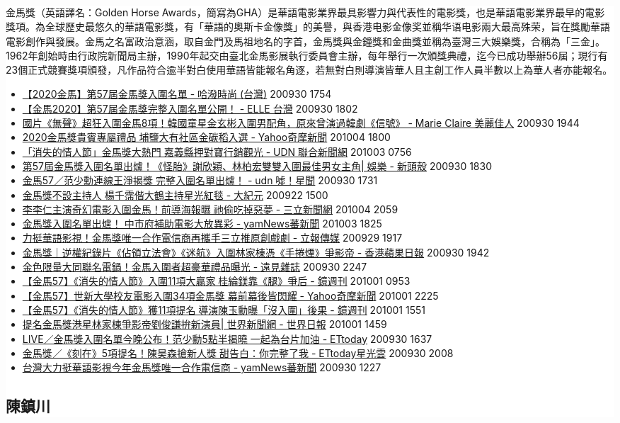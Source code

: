 金馬獎（英語譯名：Golden Horse Awards，簡寫為GHA）是華語電影業界最具影響力與代表性的電影獎，也是華語電影業界最早的電影獎項。為全球歷史最悠久的華語電影獎，有「華語的奧斯卡金像獎」的美譽，與香港电影金像奖並稱华语电影兩大最高殊荣，旨在獎勵華語電影創作與發展。金馬之名富政治意涵，取自金門及馬祖地名的字首，金馬獎與金鐘獎和金曲獎並稱為臺灣三大娛樂獎，合稱為「三金」。1962年創始時由行政院新聞局主辦，1990年起交由臺北金馬影展執行委員會主辦，每年舉行一次頒獎典禮，迄今已成功舉辦56屆；現行有23個正式競賽獎項頒發，凡作品符合逾半對白使用華語皆能報名角逐，若無對白則導演皆華人且主創工作人員半數以上為華人者亦能報名。
- [【2020金馬】第57屆金馬獎入圍名單 - 哈潑時尚 (台灣)](https://www.harpersbazaar.com/tw/culture/filmandmusic/g34202335/golden-horse-awards-2020-nominees/ "【2020金馬】第57屆金馬獎入圍名單 - 哈潑時尚 (台灣)") 200930 1754
- [【金馬2020】第57屆金馬獎完整入圍名單公開！ - ELLE 台灣](https://www.elle.com/tw/entertainment/gossip/g34104619/tghff-2020-57/ "【金馬2020】第57屆金馬獎完整入圍名單公開！ - ELLE 台灣") 200930 1802
- [國片《無聲》超狂入圍金馬8項！韓國童星金玄彬入圍男配角，原來曾演過韓劇《信號》 - Marie Claire 美麗佳人](https://www.marieclaire.com.tw/entertainment/movie/52834 "國片《無聲》超狂入圍金馬8項！韓國童星金玄彬入圍男配角，原來曾演過韓劇《信號》 - Marie Claire 美麗佳人") 200930 1944
- [2020金馬獎貴賓專屬禮品 埔鹽大有社區金碳稻入選 - Yahoo奇摩新聞](https://tw.news.yahoo.com/2020%E9%87%91%E9%A6%AC%E7%8D%8E%E8%B2%B4%E8%B3%93%E5%B0%88%E5%B1%AC%E7%A6%AE%E5%93%81-%E5%9F%94%E9%B9%BD%E5%A4%A7%E6%9C%89%E7%A4%BE%E5%8D%80%E9%87%91%E7%A2%B3%E7%A8%BB%E5%85%A5%E9%81%B8-100000233.html "2020金馬獎貴賓專屬禮品 埔鹽大有社區金碳稻入選 - Yahoo奇摩新聞") 201004 1800
- [「消失的情人節」金馬獎大熱門 嘉義縣押對寶行銷觀光 - UDN 聯合新聞網](https://udn.com/news/story/7326/4906626 "「消失的情人節」金馬獎大熱門 嘉義縣押對寶行銷觀光 - UDN 聯合新聞網") 201003 0756
- [第57屆金馬獎入圍名單出爐！《怪胎》謝欣穎、林柏宏雙雙入圍最佳男女主角| 娛樂 - 新頭殼](https://newtalk.tw/news/view/2020-09-30/473072 "第57屆金馬獎入圍名單出爐！《怪胎》謝欣穎、林柏宏雙雙入圍最佳男女主角| 娛樂 - 新頭殼") 200930 1830
- [金馬57／范少勳連線王淨揭獎 完整入圍名單出爐！ - udn 噓！星聞](https://stars.udn.com/star/story/10090/4900607 "金馬57／范少勳連線王淨揭獎 完整入圍名單出爐！ - udn 噓！星聞") 200930 1731
- [金馬獎不設主持人 楊千霈偕大鶴主持星光紅毯 - 大紀元](https://www.epochtimes.com/b5/20/9/22/n12422007.htm "金馬獎不設主持人 楊千霈偕大鶴主持星光紅毯 - 大紀元") 200922 1500
- [李李仁主演奇幻電影入圍金馬！前導海報曝 祂偷吃掉惡夢 - 三立新聞網](https://www.setn.com/News.aspx?NewsID=825446 "李李仁主演奇幻電影入圍金馬！前導海報曝 祂偷吃掉惡夢 - 三立新聞網") 201004 2059
- [金馬獎入圍名單出爐！ 中市府補助電影大放異彩 - yamNews蕃新聞](http://n.yam.com/Article/20201003402348 "金馬獎入圍名單出爐！ 中市府補助電影大放異彩 - yamNews蕃新聞") 201003 1825
- [力挺華語影視！金馬獎唯一合作電信商再攜手三立推原創戲劇 - 立報傳媒](https://www.limedia.tw/comm/14643/ "力挺華語影視！金馬獎唯一合作電信商再攜手三立推原創戲劇 - 立報傳媒") 200929 1917
- [金馬獎｜逆權紀錄片《佔領立法會》《迷航》入圍林家棟憑《手捲煙》爭影帝 - 香港蘋果日報](https://hk.appledaily.com/entertainment/20200930/VO4XROFIENGC5CC5B2JO2IJAN4/ "金馬獎｜逆權紀錄片《佔領立法會》《迷航》入圍林家棟憑《手捲煙》爭影帝 - 香港蘋果日報") 200930 1942
- [金色限量大同聯名電鍋！金馬入圍者超豪華禮品曝光 - 遠見雜誌](https://www.gvm.com.tw/article/74995 "金色限量大同聯名電鍋！金馬入圍者超豪華禮品曝光 - 遠見雜誌") 200930 2247
- [【金馬57】《消失的情人節》入圍11項大贏家 桂綸鎂靠《腿》爭后 - 鏡週刊](https://www.mirrormedia.mg/story/20200930ent021/ "【金馬57】《消失的情人節》入圍11項大贏家 桂綸鎂靠《腿》爭后 - 鏡週刊") 201001 0953
- [【金馬57】世新大學校友電影入圍34項金馬獎 幕前幕後皆閃耀 - Yahoo奇摩新聞](https://tw.news.yahoo.com/%E9%87%91%E9%A6%AC57-%E4%B8%96%E6%96%B0%E5%A4%A7%E5%AD%B8%E6%A0%A1%E5%8F%8B%E9%9B%BB%E5%BD%B1%E5%85%A5%E5%9C%8D34%E9%A0%85%E9%87%91%E9%A6%AC%E7%8D%8E-%E5%B9%95%E5%89%8D%E5%B9%95%E5%BE%8C%E7%9A%86%E9%96%83%E8%80%80-142540814.html "【金馬57】世新大學校友電影入圍34項金馬獎 幕前幕後皆閃耀 - Yahoo奇摩新聞") 201001 2225
- [【金馬57】《消失的情人節》獲11項提名 導演陳玉勳曝「沒入圍」後果 - 鏡週刊](https://www.mirrormedia.mg/story/20200930ent034/ "【金馬57】《消失的情人節》獲11項提名 導演陳玉勳曝「沒入圍」後果 - 鏡週刊") 201001 1551
- [提名金馬獎港星林家棟爭影帝劉俊謙拚新演員| 世界新聞網 - 世界日報](https://www.worldjournal.com/wj/story/121233/4903163 "提名金馬獎港星林家棟爭影帝劉俊謙拚新演員| 世界新聞網 - 世界日報") 201001 1459
- [LIVE／金馬獎入圍名單今晚公布！范少勳5點半揭曉 一起為台片加油 - ETtoday](https://www.ettoday.net/news/20200930/1821805.htm "LIVE／金馬獎入圍名單今晚公布！范少勳5點半揭曉 一起為台片加油 - ETtoday") 200930 1637
- [金馬獎／《刻在》5項提名！陳昊森搶新人獎 甜告白：你完整了我 - ETtoday星光雲](https://star.ettoday.net/news/1822003 "金馬獎／《刻在》5項提名！陳昊森搶新人獎 甜告白：你完整了我 - ETtoday星光雲") 200930 2008
- [台灣大力挺華語影視今年金馬獎唯一合作電信商 - yamNews蕃新聞](https://n.yam.com/Article/20200930995881 "台灣大力挺華語影視今年金馬獎唯一合作電信商 - yamNews蕃新聞") 200930 1227

## 陳鎮川
